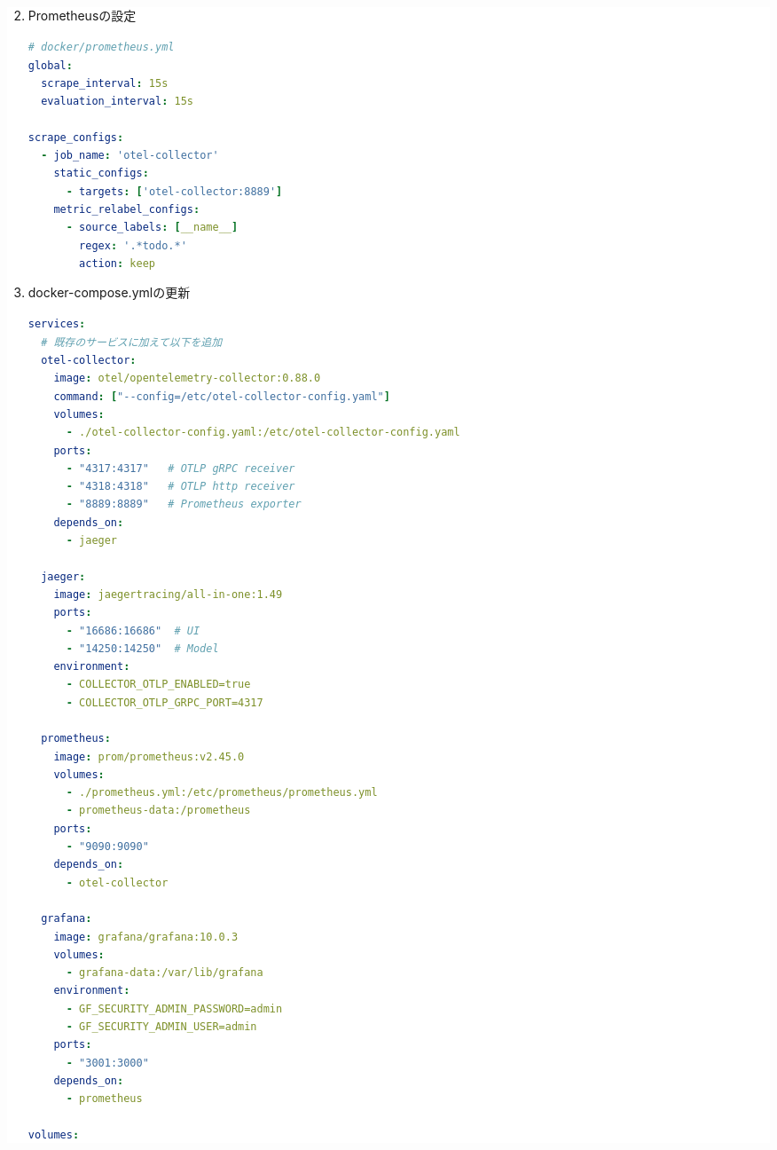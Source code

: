 2. Prometheusの設定
   ```yaml
   # docker/prometheus.yml
   global:
     scrape_interval: 15s
     evaluation_interval: 15s

   scrape_configs:
     - job_name: 'otel-collector'
       static_configs:
         - targets: ['otel-collector:8889']
       metric_relabel_configs:
         - source_labels: [__name__]
           regex: '.*todo.*'
           action: keep
   ```

3. docker-compose.ymlの更新
   ```yaml
   services:
     # 既存のサービスに加えて以下を追加
     otel-collector:
       image: otel/opentelemetry-collector:0.88.0
       command: ["--config=/etc/otel-collector-config.yaml"]
       volumes:
         - ./otel-collector-config.yaml:/etc/otel-collector-config.yaml
       ports:
         - "4317:4317"   # OTLP gRPC receiver
         - "4318:4318"   # OTLP http receiver
         - "8889:8889"   # Prometheus exporter
       depends_on:
         - jaeger

     jaeger:
       image: jaegertracing/all-in-one:1.49
       ports:
         - "16686:16686"  # UI
         - "14250:14250"  # Model
       environment:
         - COLLECTOR_OTLP_ENABLED=true
         - COLLECTOR_OTLP_GRPC_PORT=4317

     prometheus:
       image: prom/prometheus:v2.45.0
       volumes:
         - ./prometheus.yml:/etc/prometheus/prometheus.yml
         - prometheus-data:/prometheus
       ports:
         - "9090:9090"
       depends_on:
         - otel-collector

     grafana:
       image: grafana/grafana:10.0.3
       volumes:
         - grafana-data:/var/lib/grafana
       environment:
         - GF_SECURITY_ADMIN_PASSWORD=admin
         - GF_SECURITY_ADMIN_USER=admin
       ports:
         - "3001:3000"
       depends_on:
         - prometheus

   volumes:
   ```